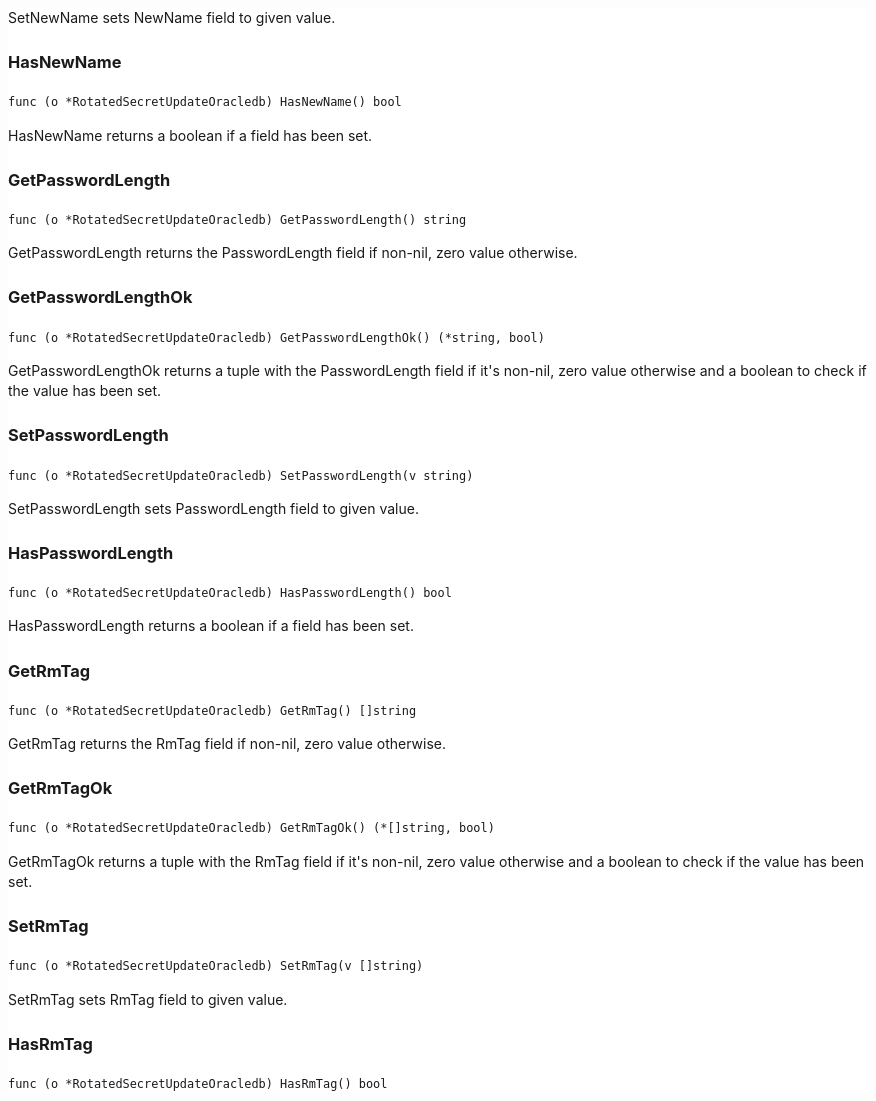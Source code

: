 SetNewName sets NewName field to given value.

### HasNewName

`func (o *RotatedSecretUpdateOracledb) HasNewName() bool`

HasNewName returns a boolean if a field has been set.

### GetPasswordLength

`func (o *RotatedSecretUpdateOracledb) GetPasswordLength() string`

GetPasswordLength returns the PasswordLength field if non-nil, zero value otherwise.

### GetPasswordLengthOk

`func (o *RotatedSecretUpdateOracledb) GetPasswordLengthOk() (*string, bool)`

GetPasswordLengthOk returns a tuple with the PasswordLength field if it's non-nil, zero value otherwise
and a boolean to check if the value has been set.

### SetPasswordLength

`func (o *RotatedSecretUpdateOracledb) SetPasswordLength(v string)`

SetPasswordLength sets PasswordLength field to given value.

### HasPasswordLength

`func (o *RotatedSecretUpdateOracledb) HasPasswordLength() bool`

HasPasswordLength returns a boolean if a field has been set.

### GetRmTag

`func (o *RotatedSecretUpdateOracledb) GetRmTag() []string`

GetRmTag returns the RmTag field if non-nil, zero value otherwise.

### GetRmTagOk

`func (o *RotatedSecretUpdateOracledb) GetRmTagOk() (*[]string, bool)`

GetRmTagOk returns a tuple with the RmTag field if it's non-nil, zero value otherwise
and a boolean to check if the value has been set.

### SetRmTag

`func (o *RotatedSecretUpdateOracledb) SetRmTag(v []string)`

SetRmTag sets RmTag field to given value.

### HasRmTag

`func (o *RotatedSecretUpdateOracledb) HasRmTag() bool`

